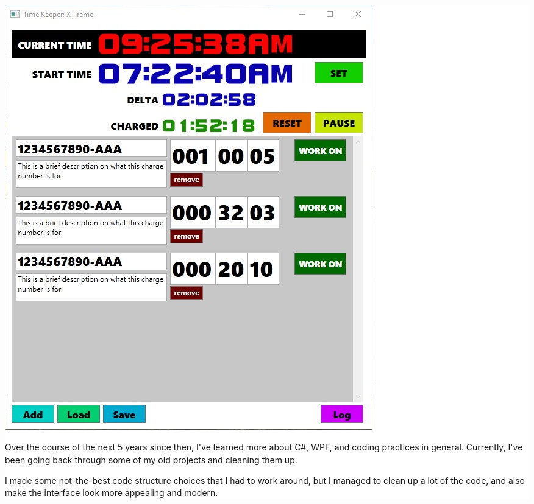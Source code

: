 ![2018 - Time Keeper Not Pretty](TimeKeeper_2018.jpg "2018 - Time Keeper Not Pretty")

Over the course of the next 5 years since then, I've learned more about C#, WPF, and coding practices in general. Currently, I've been going back through some of my old projects and cleaning them up.

I made some not-the-best code structure choices that I had to work around, but I managed to clean up a lot of the code, and also make the interface look more appealing and modern.

